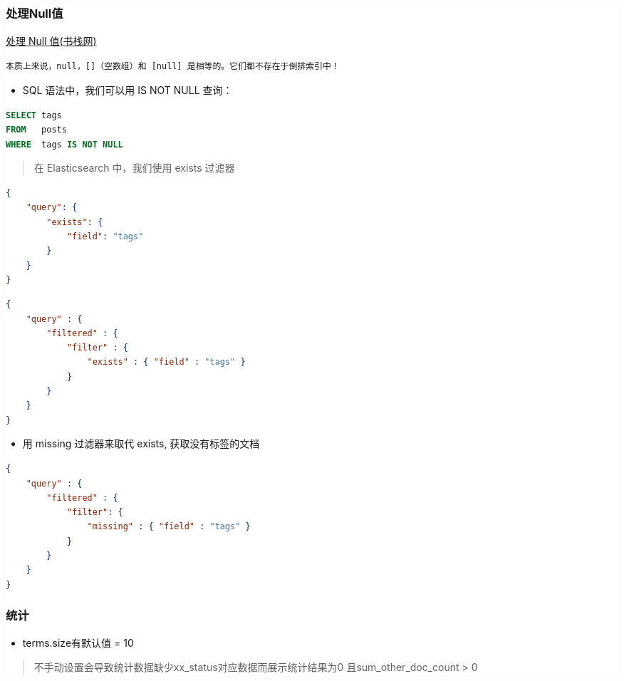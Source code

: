 ### 处理Null值

[处理 Null 值(书栈网)](https://www.bookstack.cn/read/elasticsearch-definitive-guide-cn/080_Structured_Search-30_existsmissing.md)

```danger
本质上来说，null，[]（空数组）和 [null] 是相等的。它们都不存在于倒排索引中！
```

* SQL 语法中，我们可以用 IS NOT NULL 查询：
```sql
SELECT tags
FROM   posts
WHERE  tags IS NOT NULL 
```
> 在 Elasticsearch 中，我们使用 exists 过滤器

```json
{
    "query": {
        "exists": {
            "field": "tags"
        }
    }
}
```

```json
{
    "query" : {
        "filtered" : {
            "filter" : {
                "exists" : { "field" : "tags" }
            }
        }
    }
}
```

* 用 missing 过滤器来取代 exists, 获取没有标签的文档
```json
{
    "query" : {
        "filtered" : {
            "filter": {
                "missing" : { "field" : "tags" }
            }
        }
    }
}
```

### 统计

* terms.size有默认值 = 10
> 不手动设置会导致统计数据缺少xx_status对应数据而展示统计结果为0 且sum_other_doc_count > 0
